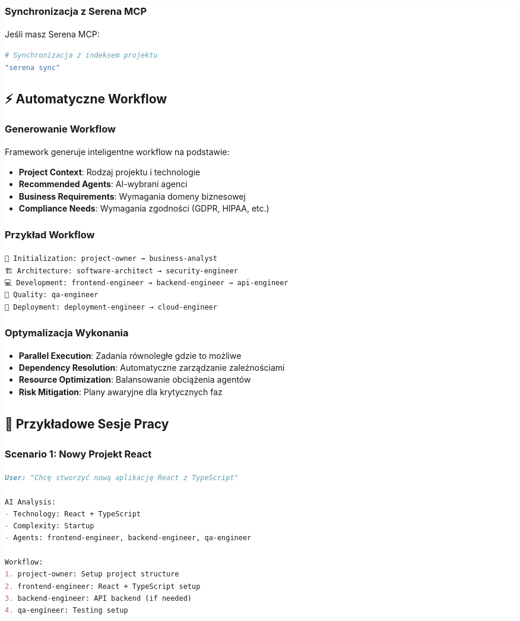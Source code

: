 ### Synchronizacja z Serena MCP

Jeśli masz Serena MCP:

```bash
# Synchronizacja z indeksem projektu
"serena sync"
```

## ⚡ Automatyczne Workflow

### Generowanie Workflow

Framework generuje inteligentne workflow na podstawie:

- **Project Context**: Rodzaj projektu i technologie
- **Recommended Agents**: AI-wybrani agenci
- **Business Requirements**: Wymagania domeny biznesowej
- **Compliance Needs**: Wymagania zgodności (GDPR, HIPAA, etc.)

### Przykład Workflow

```
🚀 Initialization: project-owner → business-analyst
🏗️ Architecture: software-architect → security-engineer
💻 Development: frontend-engineer → backend-engineer → api-engineer
🧪 Quality: qa-engineer
🚀 Deployment: deployment-engineer → cloud-engineer
```

### Optymalizacja Wykonania

- **Parallel Execution**: Zadania równoległe gdzie to możliwe
- **Dependency Resolution**: Automatyczne zarządzanie zależnościami
- **Resource Optimization**: Balansowanie obciążenia agentów
- **Risk Mitigation**: Plany awaryjne dla krytycznych faz

## 🎯 Przykładowe Sesje Pracy

### Scenario 1: Nowy Projekt React

```markdown
User: "Chcę stworzyć nową aplikację React z TypeScript"

AI Analysis:
- Technology: React + TypeScript
- Complexity: Startup
- Agents: frontend-engineer, backend-engineer, qa-engineer

Workflow:
1. project-owner: Setup project structure
2. frontend-engineer: React + TypeScript setup
3. backend-engineer: API backend (if needed)
4. qa-engineer: Testing setup
```
